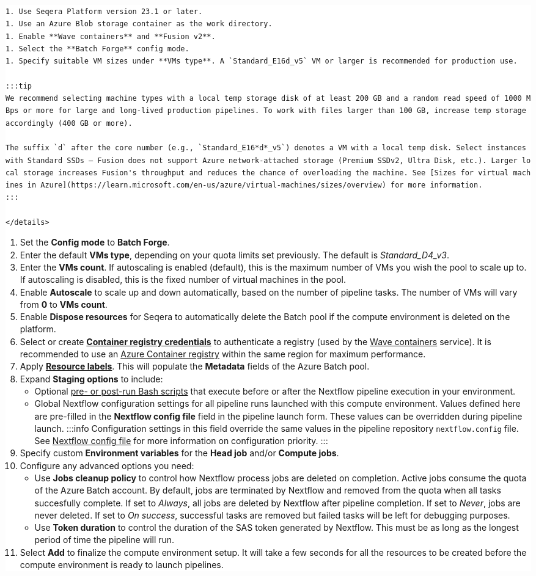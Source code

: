     1. Use Seqera Platform version 23.1 or later.
    1. Use an Azure Blob storage container as the work directory.
    1. Enable **Wave containers** and **Fusion v2**.
    1. Select the **Batch Forge** config mode.
    1. Specify suitable VM sizes under **VMs type**. A `Standard_E16d_v5` VM or larger is recommended for production use.

    :::tip
    We recommend selecting machine types with a local temp storage disk of at least 200 GB and a random read speed of 1000 MBps or more for large and long-lived production pipelines. To work with files larger than 100 GB, increase temp storage accordingly (400 GB or more).

    The suffix `d` after the core number (e.g., `Standard_E16*d*_v5`) denotes a VM with a local temp disk. Select instances with Standard SSDs — Fusion does not support Azure network-attached storage (Premium SSDv2, Ultra Disk, etc.). Larger local storage increases Fusion's throughput and reduces the chance of overloading the machine. See [Sizes for virtual machines in Azure](https://learn.microsoft.com/en-us/azure/virtual-machines/sizes/overview) for more information.
    :::

    </details>

1. Set the **Config mode** to **Batch Forge**.
1. Enter the default **VMs type**, depending on your quota limits set previously. The default is _Standard_D4_v3_.
1. Enter the **VMs count**. If autoscaling is enabled (default), this is the maximum number of VMs you wish the pool to scale up to. If autoscaling is disabled, this is the fixed number of virtual machines in the pool.
1. Enable **Autoscale** to scale up and down automatically, based on the number of pipeline tasks. The number of VMs will vary from **0** to **VMs count**.
1. Enable **Dispose resources** for Seqera to automatically delete the Batch pool if the compute environment is deleted on the platform.
1. Select or create [**Container registry credentials**](../credentials/azure_registry_credentials) to authenticate a registry (used by the [Wave containers](https://www.nextflow.io/docs/latest/wave.html) service). It is recommended to use an [Azure Container registry](https://azure.microsoft.com/en-gb/products/container-registry) within the same region for maximum performance.
1. Apply [**Resource labels**](../resource-labels/overview). This will populate the **Metadata** fields of the Azure Batch pool.
1. Expand **Staging options** to include:
    - Optional [pre- or post-run Bash scripts](../launch/advanced#pre-and-post-run-scripts) that execute before or after the Nextflow pipeline execution in your environment.
    - Global Nextflow configuration settings for all pipeline runs launched with this compute environment. Values defined here are pre-filled in the **Nextflow config file** field in the pipeline launch form. These values can be overridden during pipeline launch.
    :::info
    Configuration settings in this field override the same values in the pipeline repository `nextflow.config` file. See [Nextflow config file](../launch/advanced#nextflow-config-file) for more information on configuration priority.
    :::
1. Specify custom **Environment variables** for the **Head job** and/or **Compute jobs**.
1. Configure any advanced options you need:
    - Use **Jobs cleanup policy** to control how Nextflow process jobs are deleted on completion. Active jobs consume the quota of the Azure Batch account. By default, jobs are terminated by Nextflow and removed from the quota when all tasks succesfully complete. If set to _Always_, all jobs are deleted by Nextflow after pipeline completion. If set to _Never_, jobs are never deleted. If set to _On success_, successful tasks are removed but failed tasks will be left for debugging purposes.
    - Use **Token duration** to control the duration of the SAS token generated by Nextflow. This must be as long as the longest period of time the pipeline will run.
1. Select **Add** to finalize the compute environment setup. It will take a few seconds for all the resources to be created before the compute environment is ready to launch pipelines.
